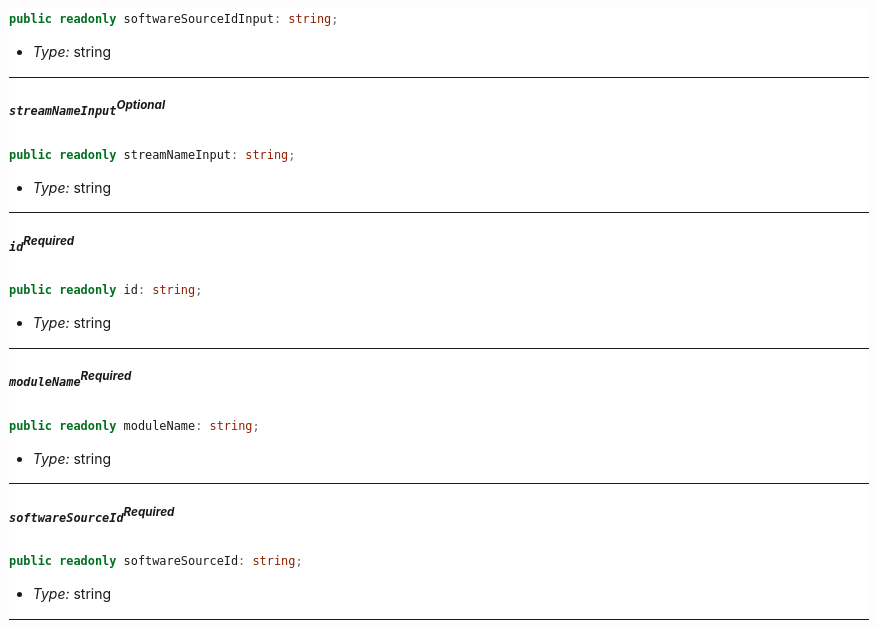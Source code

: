 ```typescript
public readonly softwareSourceIdInput: string;
```

- *Type:* string

---

##### `streamNameInput`<sup>Optional</sup> <a name="streamNameInput" id="rhizo-co-terraform-provider-oci.dataOciOsmanagementSoftwareSourceModuleStream.DataOciOsmanagementSoftwareSourceModuleStream.property.streamNameInput"></a>

```typescript
public readonly streamNameInput: string;
```

- *Type:* string

---

##### `id`<sup>Required</sup> <a name="id" id="rhizo-co-terraform-provider-oci.dataOciOsmanagementSoftwareSourceModuleStream.DataOciOsmanagementSoftwareSourceModuleStream.property.id"></a>

```typescript
public readonly id: string;
```

- *Type:* string

---

##### `moduleName`<sup>Required</sup> <a name="moduleName" id="rhizo-co-terraform-provider-oci.dataOciOsmanagementSoftwareSourceModuleStream.DataOciOsmanagementSoftwareSourceModuleStream.property.moduleName"></a>

```typescript
public readonly moduleName: string;
```

- *Type:* string

---

##### `softwareSourceId`<sup>Required</sup> <a name="softwareSourceId" id="rhizo-co-terraform-provider-oci.dataOciOsmanagementSoftwareSourceModuleStream.DataOciOsmanagementSoftwareSourceModuleStream.property.softwareSourceId"></a>

```typescript
public readonly softwareSourceId: string;
```

- *Type:* string

---
